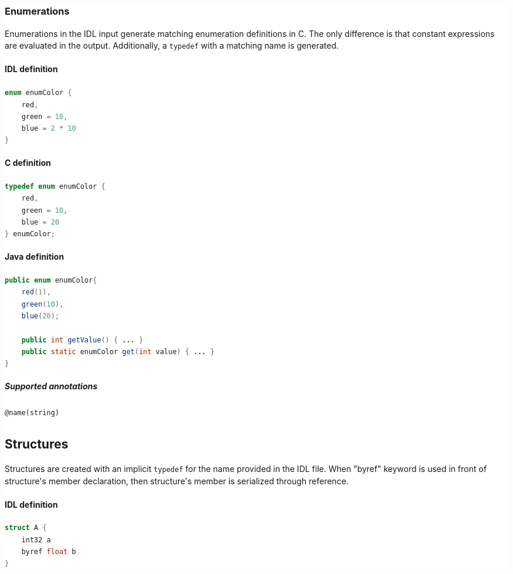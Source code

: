 
### Enumerations
Enumerations in the IDL input generate matching enumeration definitions in C. The only difference is that constant expressions are evaluated in the output. Additionally, a ``typedef`` with a matching name is generated.

#### IDL definition
```C
enum enumColor {
    red,
    green = 10,
    blue = 2 * 10
}
```

#### C definition
```C
typedef enum enumColor {
    red,
    green = 10,
    blue = 20
} enumColor;

```

#### Java definition
```Java
public enum enumColor{
    red(1), 
    green(10), 
    blue(20);

    public int getValue() { ... }
    public static enumColor get(int value) { ... }
}
```
##### Supported annotations
```
@name(string)
```

## Structures
Structures are created with an implicit ``typedef`` for the name provided in the IDL file. When "byref" keyword is used in front of structure's member declaration, then structure's member is serialized through reference.

#### IDL definition
```C
struct A {
    int32 a
    byref float b
}
```
